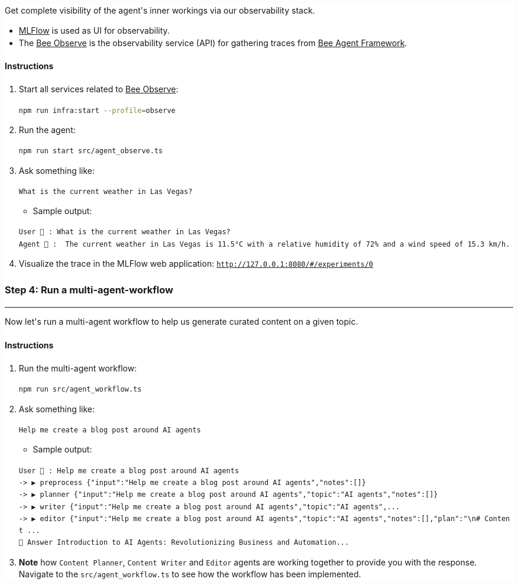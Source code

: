 Get complete visibility of the agent's inner workings via our observability stack.

- [MLFlow](https://mlflow.org/) is used as UI for observability.
- The [Bee Observe](https://github.com/i-am-bee/bee-observe) is the observability service (API) for gathering traces from [Bee Agent Framework](https://github.com/i-am-be/beeai-framework).

#### Instructions

1. Start all services related to [Bee Observe](https://github.com/i-am-bee/bee-observe):
    ```bash
    npm run infra:start --profile=observe
    ```
2. Run the agent:
    ```bash
    npm run start src/agent_observe.ts
    ```
3. Ask something like:
    ```
    What is the current weather in Las Vegas?
    ```
    - Sample output:
    ```
    User 👤 : What is the current weather in Las Vegas?
    Agent 🤖 :  The current weather in Las Vegas is 11.5°C with a relative humidity of 72% and a wind speed of 15.3 km/h.
    ```
4. Visualize the trace in the MLFlow web application: [`http://127.0.0.1:8080/#/experiments/0`](http://localhost:8080/#/experiments/0)

### Step 4: Run a multi-agent-workflow
-----------------------------

Now let's run a multi-agent workflow to help us generate curated content on a given topic.

#### Instructions

1. Run the multi-agent workflow:
    ```bash
    npm run src/agent_workflow.ts
    ```
2. Ask something like:
    ```
    Help me create a blog post around AI agents
    ```
    - Sample output:
    ```
    User 👤 : Help me create a blog post around AI agents
    -> ▶️ preprocess {"input":"Help me create a blog post around AI agents","notes":[]}
    -> ▶️ planner {"input":"Help me create a blog post around AI agents","topic":"AI agents","notes":[]}
    -> ▶️ writer {"input":"Help me create a blog post around AI agents","topic":"AI agents",...
    -> ▶️ editor {"input":"Help me create a blog post around AI agents","topic":"AI agents","notes":[],"plan":"\n# Content ...
    🤖 Answer Introduction to AI Agents: Revolutionizing Business and Automation...
    ```
3. **Note** how `Content Planner`, `Content Writer` and `Editor` agents are working together to provide you with the response. Navigate to the `src/agent_workflow.ts` to see how the workflow has been implemented.
